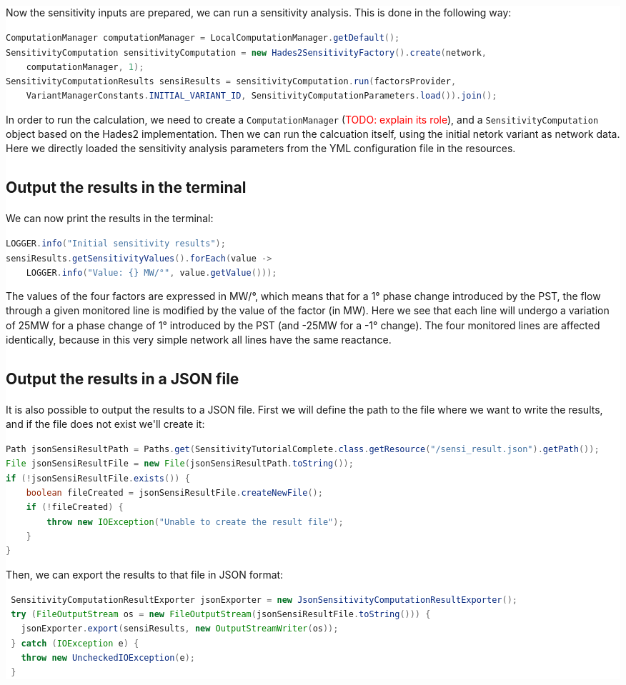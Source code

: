 Now the sensitivity inputs are prepared, we can run a sensitivity analysis. This is done in the following way:
```java
ComputationManager computationManager = LocalComputationManager.getDefault();
SensitivityComputation sensitivityComputation = new Hades2SensitivityFactory().create(network,
    computationManager, 1);
SensitivityComputationResults sensiResults = sensitivityComputation.run(factorsProvider,
    VariantManagerConstants.INITIAL_VARIANT_ID, SensitivityComputationParameters.load()).join();

```
In order to run the calculation, we need to create a `ComputationManager` (<span style="color: red">TODO: explain its role</span>), 
and a `SensitivityComputation` object based on the Hades2 implementation.
Then we can run the calcuation itself, using the initial netork variant as network data.
Here we directly loaded the sensitivity analysis parameters from the YML configuration file in the resources.

## Output the results in the terminal

We can now print the results in the terminal:
```java
LOGGER.info("Initial sensitivity results");
sensiResults.getSensitivityValues().forEach(value ->
    LOGGER.info("Value: {} MW/°", value.getValue()));
```
The values of the four factors are expressed in MW/°, which means that for a 1° phase change introduced by the PST, the flow through a given monitored line is modified by the value of the factor (in MW). Here we see that each line will undergo a variation of 25MW for a phase change of 1° introduced by the PST (and -25MW for a -1° change). The four monitored lines are affected identically, because in this very simple network all lines have the same reactance.

## Output the results in a JSON file

It is also possible to output the results to a JSON file. First we will define the path to the file
where we want to write the results, and if the file does not exist we'll create it:
```java
Path jsonSensiResultPath = Paths.get(SensitivityTutorialComplete.class.getResource("/sensi_result.json").getPath());
File jsonSensiResultFile = new File(jsonSensiResultPath.toString());
if (!jsonSensiResultFile.exists()) {
    boolean fileCreated = jsonSensiResultFile.createNewFile();
    if (!fileCreated) {
        throw new IOException("Unable to create the result file");
    }
}
```
Then, we can export the results to that file in JSON format:
```java
 SensitivityComputationResultExporter jsonExporter = new JsonSensitivityComputationResultExporter();
 try (FileOutputStream os = new FileOutputStream(jsonSensiResultFile.toString())) {
   jsonExporter.export(sensiResults, new OutputStreamWriter(os));
 } catch (IOException e) {
   throw new UncheckedIOException(e);
 }
```
